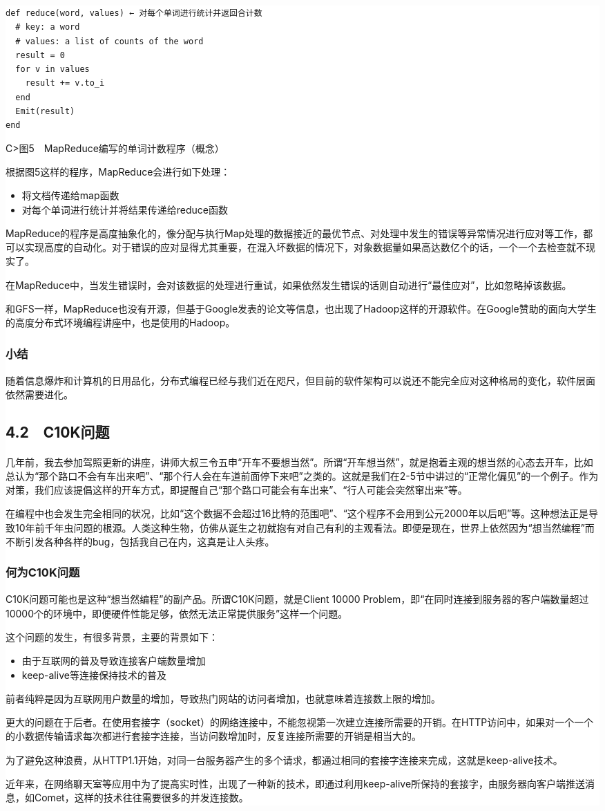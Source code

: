 	def reduce(word, values) ← 对每个单词进行统计并返回合计数
	  # key: a word
	  # values: a list of counts of the word
	  result = 0
	  for v in values
	    result += v.to_i
	  end
	  Emit(result)
	end

C>图5　MapReduce编写的单词计数程序（概念）

根据图5这样的程序，MapReduce会进行如下处理：

* 将文档传递给map函数
* 对每个单词进行统计并将结果传递给reduce函数

MapReduce的程序是高度抽象化的，像分配与执行Map处理的数据接近的最优节点、对处理中发生的错误等异常情况进行应对等工作，都可以实现高度的自动化。对于错误的应对显得尤其重要，在混入坏数据的情况下，对象数据量如果高达数亿个的话，一个一个去检查就不现实了。

在MapReduce中，当发生错误时，会对该数据的处理进行重试，如果依然发生错误的话则自动进行“最佳应对”，比如忽略掉该数据。

和GFS一样，MapReduce也没有开源，但基于Google发表的论文等信息，也出现了Hadoop这样的开源软件。在Google赞助的面向大学生的高度分布式环境编程讲座中，也是使用的Hadoop。

### 小结

随着信息爆炸和计算机的日用品化，分布式编程已经与我们近在咫尺，但目前的软件架构可以说还不能完全应对这种格局的变化，软件层面依然需要进化。

## 4.2　C10K问题

几年前，我去参加驾照更新的讲座，讲师大叔三令五申“开车不要想当然”。所谓“开车想当然”，就是抱着主观的想当然的心态去开车，比如总认为“那个路口不会有车出来吧”、“那个行人会在车道前面停下来吧”之类的。这就是我们在2-5节中讲过的“正常化偏见”的一个例子。作为对策，我们应该提倡这样的开车方式，即提醒自己“那个路口可能会有车出来”、“行人可能会突然窜出来”等。

在编程中也会发生完全相同的状况，比如“这个数据不会超过16比特的范围吧”、“这个程序不会用到公元2000年以后吧”等。这种想法正是导致10年前千年虫问题的根源。人类这种生物，仿佛从诞生之初就抱有对自己有利的主观看法。即便是现在，世界上依然因为“想当然编程”而不断引发各种各样的bug，包括我自己在内，这真是让人头疼。

### 何为C10K问题

C10K问题可能也是这种“想当然编程”的副产品。所谓C10K问题，就是Client 10000 Problem，即“在同时连接到服务器的客户端数量超过10000个的环境中，即便硬件性能足够，依然无法正常提供服务”这样一个问题。

这个问题的发生，有很多背景，主要的背景如下：

* 由于互联网的普及导致连接客户端数量增加
* keep-alive等连接保持技术的普及

前者纯粹是因为互联网用户数量的增加，导致热门网站的访问者增加，也就意味着连接数上限的增加。

更大的问题在于后者。在使用套接字（socket）的网络连接中，不能忽视第一次建立连接所需要的开销。在HTTP访问中，如果对一个一个的小数据传输请求每次都进行套接字连接，当访问数增加时，反复连接所需要的开销是相当大的。

为了避免这种浪费，从HTTP1.1开始，对同一台服务器产生的多个请求，都通过相同的套接字连接来完成，这就是keep-alive技术。

近年来，在网络聊天室等应用中为了提高实时性，出现了一种新的技术，即通过利用keep-alive所保持的套接字，由服务器向客户端推送消息，如Comet，这样的技术往往需要很多的并发连接数。

